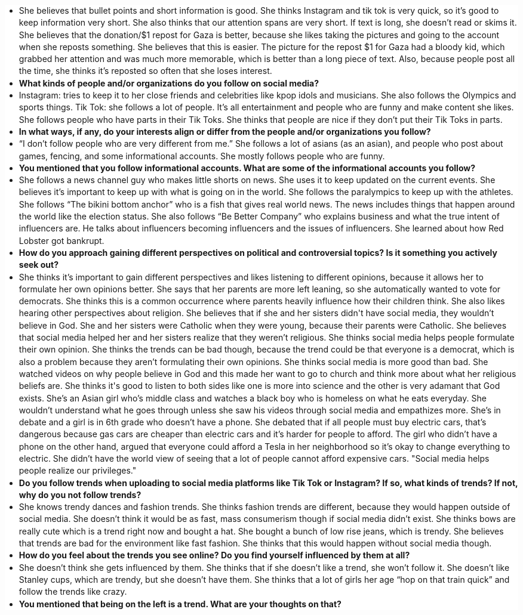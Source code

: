 - She believes that bullet points and short information is good. She thinks Instagram and tik tok is very quick, so it’s good to keep information very short. She also thinks that our attention spans are very short. If text is long, she doesn’t read or skims it. She believes that the donation/$1 repost for Gaza is better, because she likes taking the pictures and going to the account when she reposts something. She believes that this is easier. The picture for the repost $1 for Gaza had a bloody kid, which grabbed her attention and was much more memorable, which is better than a long piece of text. Also, because people post all the time, she thinks it’s reposted so often that she loses interest.
- **What kinds of people and/or organizations do you follow on social media?**
- Instagram: tries to keep it to her close friends and celebrities like kpop idols and musicians. She also follows the Olympics and sports things. Tik Tok: she follows a lot of people. It’s all entertainment and people who are funny and make content she likes. She follows people who have parts in their Tik Toks. She thinks that people are nice if they don’t put their Tik Toks in parts.
- **In what ways, if any, do your interests align or differ from the people and/or organizations you follow?**
- “I don’t follow people who are very different from me.” She follows a lot of asians (as an asian), and people who post about games, fencing, and some informational accounts. She mostly follows people who are funny.
- **You mentioned that you follow informational accounts. What are some of the informational accounts you follow?**
- She follows a news channel guy who makes little shorts on news. She uses it to keep updated on the current events. She believes it’s important to keep up with what is going on in the world. She follows the paralympics to keep up with the athletes. She follows “The bikini bottom anchor” who is a fish that gives real world news. The news includes things that happen around the world like the election status. She also follows “Be Better Company” who explains business and what the true intent of influencers are. He talks about influencers becoming influencers and the issues of influencers. She learned about how Red Lobster got bankrupt.
- **How do you approach gaining different perspectives on political and controversial topics? Is it something you actively seek out?**
- She thinks it’s important to gain different perspectives and likes listening to different opinions, because it allows her to formulate her own opinions better. She says that her parents are more left leaning, so she automatically wanted to vote for democrats. She thinks this is a common occurrence where parents heavily influence how their children think. She also likes hearing other perspectives about religion. She believes that if she and her sisters didn't have social media, they wouldn’t believe in God. She and her sisters were Catholic when they were young, because their parents were Catholic. She believes that social media helped her and her sisters realize that they weren’t religious. She thinks social media helps people formulate their own opinion. She thinks the trends can be bad though, because the trend could be that everyone is a democrat, which is also a problem because they aren’t formulating their own opinions. She thinks social media is more good than bad. She watched videos on why people believe in God and this made her want to go to church and think more about what her religious beliefs are. She thinks it's good to listen to both sides like one is more into science and the other is very adamant that God exists. She’s an Asian girl who’s middle class and watches a black boy who is homeless on what he eats everyday. She wouldn’t understand what he goes through unless she saw his videos through social media and empathizes more. She’s in debate and a girl is in 6th grade who doesn’t have a phone. She debated that if all people must buy electric cars, that’s dangerous because gas cars are cheaper than electric cars and it’s harder for people to afford. The girl who didn’t have a phone on the other hand, argued that everyone could afford a Tesla in her neighborhood so it’s okay to change everything to electric. She didn’t have the world view of seeing that a lot of people cannot afford expensive cars. "Social media helps people realize our privileges."
- **Do you follow trends when uploading to social media platforms like Tik Tok or Instagram? If so, what kinds of trends? If not, why do you not follow trends?**
- She knows trendy dances and fashion trends. She thinks fashion trends are different, because they would happen outside of social media. She doesn’t think it would be as fast, mass consumerism though if social media didn’t exist. She thinks bows are really cute which is a trend right now and bought a hat. She bought a bunch of low rise jeans, which is trendy. She believes that trends are bad for the environment like fast fashion. She thinks that this would happen without social media though.
- **How do you feel about the trends you see online? Do you find yourself influenced by them at all?**
- She doesn’t think she gets influenced by them. She thinks that if she doesn’t like a trend, she won’t follow it. She doesn’t like Stanley cups, which are trendy, but she doesn’t have them. She thinks that a lot of girls her age “hop on that train quick” and follow the trends like crazy.
- **You mentioned that being on the left is a trend. What are your thoughts on that?**